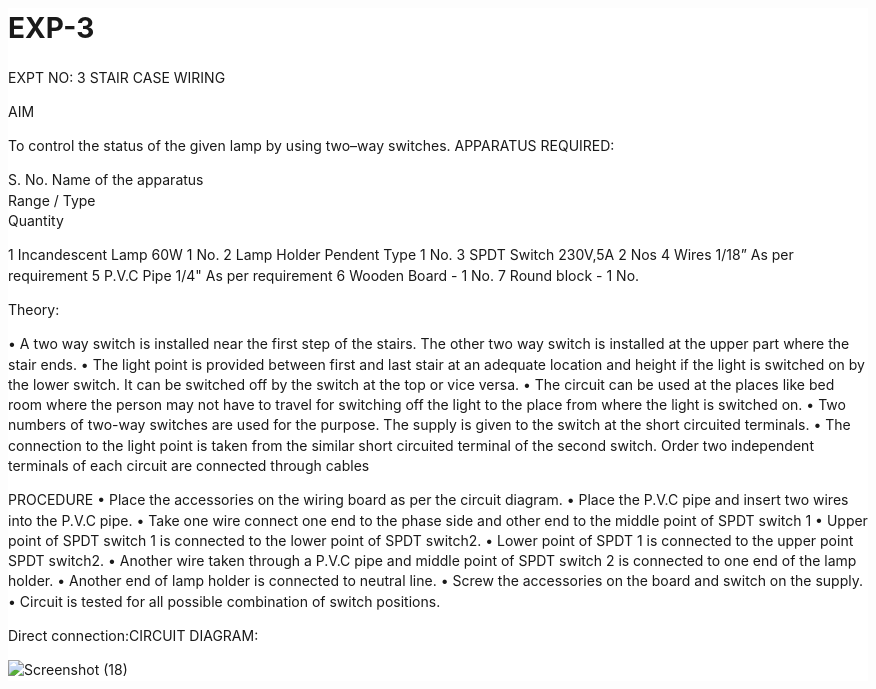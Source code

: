 # EXP-3
EXPT NO: 3				STAIR CASE WIRING                     

 
AIM
 
 To control the status of the given lamp by using two–way switches. 
APPARATUS REQUIRED:

S. No.
Name of the apparatus	
Range / Type	
Quantity

1	Incandescent Lamp	60W	1 No.
2	Lamp Holder	Pendent Type	1 No.
3	SPDT Switch	230V,5A	2 Nos
4	Wires	1/18”	As per requirement
5	P.V.C Pipe	1/4"	As per requirement
6	Wooden Board	-	1 No.
7	Round block	-	1 No.


Theory:

•	A two way switch is installed near the first step of the stairs. The other two way switch is installed at the upper part where the stair ends.
•	The light point is provided between first and last stair at an adequate location and height if the light is switched on by the lower switch. It can be switched off by the switch at the top or vice versa.
•	The circuit can be used at the places like bed room where the person may  not  have  to  travel for switching off the light to the place from where the light is switched on.
•	Two  numbers  of  two-way  switches  are  used  for  the  purpose.  The supply is given to the switch at the short circuited terminals.
•	The  connection  to  the  light  point  is  taken  from  the  similar  short circuited  terminal  of  the   second  switch.   Order  two  independent terminals of each circuit are connected through  cables 

PROCEDURE
•  Place the accessories on the wiring board as per the circuit diagram.
•  Place the P.V.C pipe and insert two wires into the P.V.C pipe.
•	Take one wire connect one end to the phase side and other end to the middle point of SPDT switch 1
•  Upper point of SPDT switch 1 is connected to the lower point of SPDT switch2.
•  Lower point of SPDT 1 is connected to the upper point SPDT switch2.
•	Another wire taken through a P.V.C pipe and middle point of SPDT switch 2 is connected to one end of the lamp holder.
•  Another end of lamp holder is connected to neutral line.
•  Screw the accessories on the board and switch on the supply.
•  Circuit is tested for all possible combination of switch positions.


Direct connection:CIRCUIT DIAGRAM: 

<img width="1517" height="830" alt="Screenshot (18)" src="https://github.com/user-attachments/assets/ea60be7f-4529-40cd-887f-191905f3c246" />

